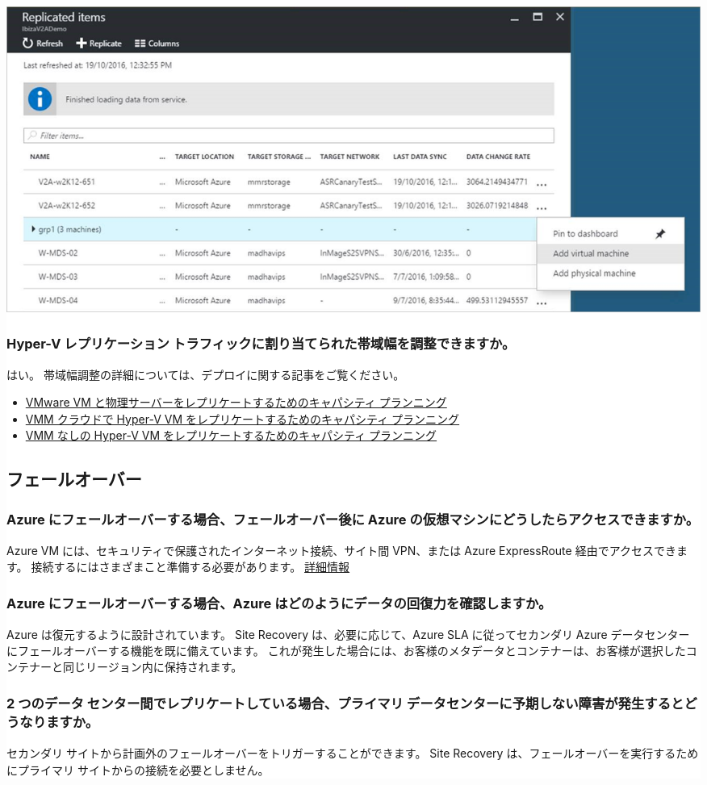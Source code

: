 ![レプリケーション グループへの追加](./media/site-recovery-faq/add-server-replication-group.png)

### <a name="can-i-throttle-bandwidth-allotted-for-hyper-v-replication-traffic"></a>Hyper-V レプリケーション トラフィックに割り当てられた帯域幅を調整できますか。
はい。 帯域幅調整の詳細については、デプロイに関する記事をご覧ください。

* [VMware VM と物理サーバーをレプリケートするためのキャパシティ プランニング](site-recovery-plan-capacity-vmware.md)
* [VMM クラウドで Hyper-V VM をレプリケートするためのキャパシティ プランニング](site-recovery-vmm-to-azure.md#capacity-planning)
* [VMM なしの Hyper-V VM をレプリケートするためのキャパシティ プランニング](site-recovery-hyper-v-site-to-azure.md#capacity-planning)

## <a name="failover"></a>フェールオーバー
### <a name="if-im-failing-over-to-azure-how-do-i-access-the-azure-virtual-machines-after-failover"></a>Azure にフェールオーバーする場合、フェールオーバー後に Azure の仮想マシンにどうしたらアクセスできますか。
Azure VM には、セキュリティで保護されたインターネット接続、サイト間 VPN、または Azure ExpressRoute 経由でアクセスできます。 接続するにはさまざまこと準備する必要があります。 [詳細情報](site-recovery-test-failover-to-azure.md#prepare-to-connect-to-azure-vms-after-failover)


### <a name="if-i-fail-over-to-azure-how-does-azure-make-sure-my-data-is-resilient"></a>Azure にフェールオーバーする場合、Azure はどのようにデータの回復力を確認しますか。
Azure は復元するように設計されています。 Site Recovery は、必要に応じて、Azure SLA に従ってセカンダリ Azure データセンターにフェールオーバーする機能を既に備えています。 これが発生した場合には、お客様のメタデータとコンテナーは、お客様が選択したコンテナーと同じリージョン内に保持されます。  

### <a name="if-im-replicating-between-two-datacenters-what-happens-if-my-primary-datacenter-experiences-an-unexpected-outage"></a>2 つのデータ センター間でレプリケートしている場合、プライマリ データセンターに予期しない障害が発生するとどうなりますか。
セカンダリ サイトから計画外のフェールオーバーをトリガーすることができます。 Site Recovery は、フェールオーバーを実行するためにプライマリ サイトからの接続を必要としません。
